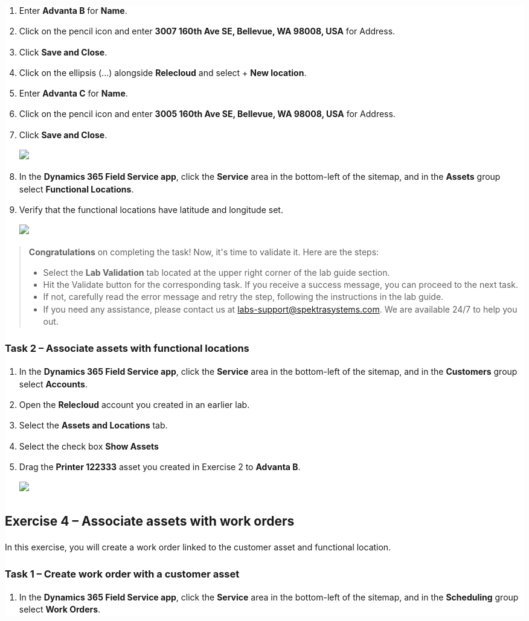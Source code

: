 1. Enter **Advanta B** for **Name**.

1. Click on the pencil icon and enter **3007 160th Ave SE, Bellevue, WA 98008, USA** for Address.

1. Click **Save and Close**.

1. Click on the ellipsis (...) alongside **Relecloud** and select + **New location**.

1. Enter **Advanta C** for **Name**.

1. Click on the pencil icon and enter **3005 160th Ave SE, Bellevue, WA 98008, USA** for Address.

1. Click **Save and Close**.

    ![](../images/MB-240-All.png)

1. In the **Dynamics 365 Field Service app**, click the **Service** area in the bottom-left of the sitemap, and in the **Assets** group select **Functional Locations**.

1. Verify that the functional locations have latitude and longitude set.

    ![](../images/MB-240-longitude.png)

> **Congratulations** on completing the task! Now, it's time to validate it. Here are the steps:
> - Select the **Lab Validation** tab located at the upper right corner of the lab guide section.
> - Hit the Validate button for the corresponding task. If you receive a success message, you can proceed to the next task. 
> - If not, carefully read the error message and retry the step, following the instructions in the lab guide.
> - If you need any assistance, please contact us at labs-support@spektrasystems.com. We are available 24/7 to help you out.

### Task 2 – Associate assets with functional locations

1. In the **Dynamics 365 Field Service app**, click the **Service** area in the bottom-left of the sitemap, and in the **Customers** group select **Accounts**.

1. Open the **Relecloud** account you created in an earlier lab.

1. Select the **Assets and Locations** tab.

1. Select the check box **Show Assets**

1. Drag the **Printer 122333** asset you created in Exercise 2 to **Advanta B**.

    ![](../images/Service-Account-3.png)

## Exercise 4 – Associate assets with work orders

In this exercise, you will create a work order linked to the customer asset and functional location.

### Task 1 – Create work order with a customer asset

1. In the **Dynamics 365 Field Service app**, click the **Service** area in the bottom-left of the sitemap, and in the **Scheduling** group select **Work Orders**.
